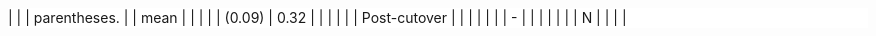 |                                      |                                                                  | parentheses.                                                                                                                                                                                                                                                                                                                                                                                                                                                                                                                                                                                                                                                                                                                                                                                                             |                         | mean        |                                                                           |
|                                      |                                                                  | (0.09)                                                                                                                                                                                                                                                                                                                                                                                                                                                                                                                                                                                                                                                                                                                                                                                                                   | 0.32                    |             |                                                                           |
|                                      |                                                                  | Post-cutover                                                                                                                                                                                                                                                                                                                                                                                                                                                                                                                                                                                                                                                                                                                                                                                                             |                         |             |                                                                           |
|                                      |                                                                  | -                                                                                                                                                                                                                                                                                                                                                                                                                                                                                                                                                                                                                                                                                                                                                                                                                        |                         |             |                                                                           |
|                                      |                                                                  | N                                                                                                                                                                                                                                                                                                                                                                                                                                                                                                                                                                                                                                                                                                                                                                                                                        |                         |             |                                                                           |